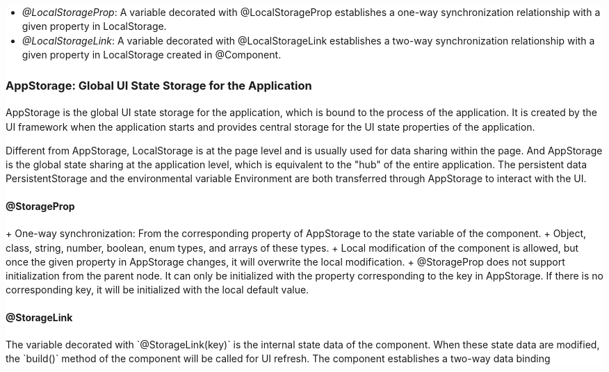 + _@LocalStorageProp_: A variable decorated with @LocalStorageProp establishes a one-way synchronization relationship with a given property in LocalStorage.
+ _@LocalStorageLink_: A variable decorated with @LocalStorageLink establishes a two-way synchronization relationship with a given property in LocalStorage created in @Component.

<h3 id="A6wDk">AppStorage: Global UI State Storage for the Application</h3>
AppStorage is the global UI state storage for the application, which is bound to the process of the application. It is created by the UI framework when the application starts and provides central storage for the UI state properties of the application.

Different from AppStorage, LocalStorage is at the page level and is usually used for data sharing within the page. And AppStorage is the global state sharing at the application level, which is equivalent to the "hub" of the entire application. The persistent data PersistentStorage and the environmental variable Environment are both transferred through AppStorage to interact with the UI.

<h4 id="WDm5x">@StorageProp</h4>
+ One-way synchronization: From the corresponding property of AppStorage to the state variable of the component.
+ Object, class, string, number, boolean, enum types, and arrays of these types.
+ Local modification of the component is allowed, but once the given property in AppStorage changes, it will overwrite the local modification.
+ @StorageProp does not support initialization from the parent node. It can only be initialized with the property corresponding to the key in AppStorage. If there is no corresponding key, it will be initialized with the local default value.

<h4 id="UzR0P">@StorageLink</h4>
The variable decorated with `@StorageLink(key)` is the internal state data of the component. When these state data are modified, the `build()` method of the component will be called for UI refresh. The component establishes a two-way data binding

